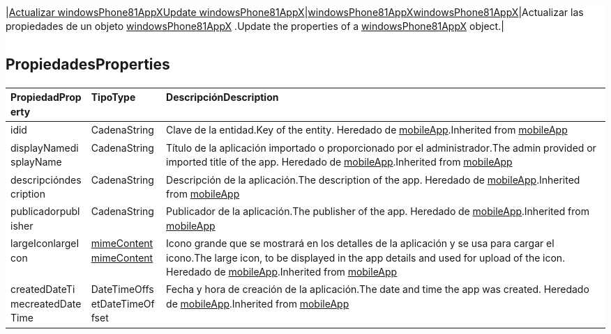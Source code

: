 |[<span data-ttu-id="5af74-125">Actualizar windowsPhone81AppX</span><span class="sxs-lookup"><span data-stu-id="5af74-125">Update windowsPhone81AppX</span></span>](../api/intune-apps-windowsphone81appx-update.md)|[<span data-ttu-id="5af74-126">windowsPhone81AppX</span><span class="sxs-lookup"><span data-stu-id="5af74-126">windowsPhone81AppX</span></span>](../resources/intune-apps-windowsphone81appx.md)|<span data-ttu-id="5af74-127">Actualizar las propiedades de un objeto [windowsPhone81AppX](../resources/intune-apps-windowsphone81appx.md) .</span><span class="sxs-lookup"><span data-stu-id="5af74-127">Update the properties of a [windowsPhone81AppX](../resources/intune-apps-windowsphone81appx.md) object.</span></span>|

## <a name="properties"></a><span data-ttu-id="5af74-128">Propiedades</span><span class="sxs-lookup"><span data-stu-id="5af74-128">Properties</span></span>
|<span data-ttu-id="5af74-129">Propiedad</span><span class="sxs-lookup"><span data-stu-id="5af74-129">Property</span></span>|<span data-ttu-id="5af74-130">Tipo</span><span class="sxs-lookup"><span data-stu-id="5af74-130">Type</span></span>|<span data-ttu-id="5af74-131">Descripción</span><span class="sxs-lookup"><span data-stu-id="5af74-131">Description</span></span>|
|:---|:---|:---|
|<span data-ttu-id="5af74-132">id</span><span class="sxs-lookup"><span data-stu-id="5af74-132">id</span></span>|<span data-ttu-id="5af74-133">Cadena</span><span class="sxs-lookup"><span data-stu-id="5af74-133">String</span></span>|<span data-ttu-id="5af74-134">Clave de la entidad.</span><span class="sxs-lookup"><span data-stu-id="5af74-134">Key of the entity.</span></span> <span data-ttu-id="5af74-135">Heredado de [mobileApp](../resources/intune-apps-mobileapp.md).</span><span class="sxs-lookup"><span data-stu-id="5af74-135">Inherited from [mobileApp](../resources/intune-apps-mobileapp.md)</span></span>|
|<span data-ttu-id="5af74-136">displayName</span><span class="sxs-lookup"><span data-stu-id="5af74-136">displayName</span></span>|<span data-ttu-id="5af74-137">Cadena</span><span class="sxs-lookup"><span data-stu-id="5af74-137">String</span></span>|<span data-ttu-id="5af74-138">Título de la aplicación importado o proporcionado por el administrador.</span><span class="sxs-lookup"><span data-stu-id="5af74-138">The admin provided or imported title of the app.</span></span> <span data-ttu-id="5af74-139">Heredado de [mobileApp](../resources/intune-apps-mobileapp.md).</span><span class="sxs-lookup"><span data-stu-id="5af74-139">Inherited from [mobileApp](../resources/intune-apps-mobileapp.md)</span></span>|
|<span data-ttu-id="5af74-140">descripción</span><span class="sxs-lookup"><span data-stu-id="5af74-140">description</span></span>|<span data-ttu-id="5af74-141">Cadena</span><span class="sxs-lookup"><span data-stu-id="5af74-141">String</span></span>|<span data-ttu-id="5af74-142">Descripción de la aplicación.</span><span class="sxs-lookup"><span data-stu-id="5af74-142">The description of the app.</span></span> <span data-ttu-id="5af74-143">Heredado de [mobileApp](../resources/intune-apps-mobileapp.md).</span><span class="sxs-lookup"><span data-stu-id="5af74-143">Inherited from [mobileApp](../resources/intune-apps-mobileapp.md)</span></span>|
|<span data-ttu-id="5af74-144">publicador</span><span class="sxs-lookup"><span data-stu-id="5af74-144">publisher</span></span>|<span data-ttu-id="5af74-145">Cadena</span><span class="sxs-lookup"><span data-stu-id="5af74-145">String</span></span>|<span data-ttu-id="5af74-146">Publicador de la aplicación.</span><span class="sxs-lookup"><span data-stu-id="5af74-146">The publisher of the app.</span></span> <span data-ttu-id="5af74-147">Heredado de [mobileApp](../resources/intune-apps-mobileapp.md).</span><span class="sxs-lookup"><span data-stu-id="5af74-147">Inherited from [mobileApp](../resources/intune-apps-mobileapp.md)</span></span>|
|<span data-ttu-id="5af74-148">largeIcon</span><span class="sxs-lookup"><span data-stu-id="5af74-148">largeIcon</span></span>|[<span data-ttu-id="5af74-149">mimeContent</span><span class="sxs-lookup"><span data-stu-id="5af74-149">mimeContent</span></span>](../resources/intune-shared-mimecontent.md)|<span data-ttu-id="5af74-150">Icono grande que se mostrará en los detalles de la aplicación y se usa para cargar el icono.</span><span class="sxs-lookup"><span data-stu-id="5af74-150">The large icon, to be displayed in the app details and used for upload of the icon.</span></span> <span data-ttu-id="5af74-151">Heredado de [mobileApp](../resources/intune-apps-mobileapp.md).</span><span class="sxs-lookup"><span data-stu-id="5af74-151">Inherited from [mobileApp](../resources/intune-apps-mobileapp.md)</span></span>|
|<span data-ttu-id="5af74-152">createdDateTime</span><span class="sxs-lookup"><span data-stu-id="5af74-152">createdDateTime</span></span>|<span data-ttu-id="5af74-153">DateTimeOffset</span><span class="sxs-lookup"><span data-stu-id="5af74-153">DateTimeOffset</span></span>|<span data-ttu-id="5af74-154">Fecha y hora de creación de la aplicación.</span><span class="sxs-lookup"><span data-stu-id="5af74-154">The date and time the app was created.</span></span> <span data-ttu-id="5af74-155">Heredado de [mobileApp](../resources/intune-apps-mobileapp.md).</span><span class="sxs-lookup"><span data-stu-id="5af74-155">Inherited from [mobileApp](../resources/intune-apps-mobileapp.md)</span></span>|